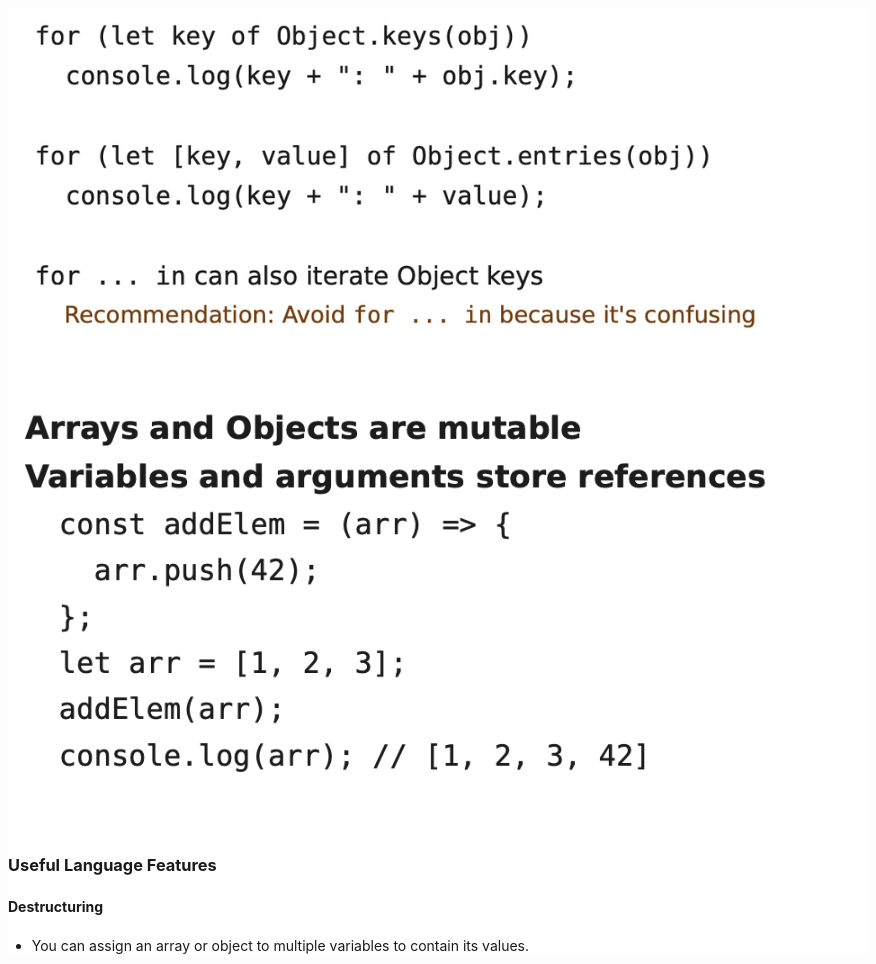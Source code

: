 ![image-20230411153453162](../attachments/cs193x.assets/image-20230411153453162.png)

![image-20230411154037636](../attachments/cs193x.assets/image-20230411154037636.png)

### Useful Language Features

#### Destructuring

* You can assign an array or object to multiple variables to contain its values.
